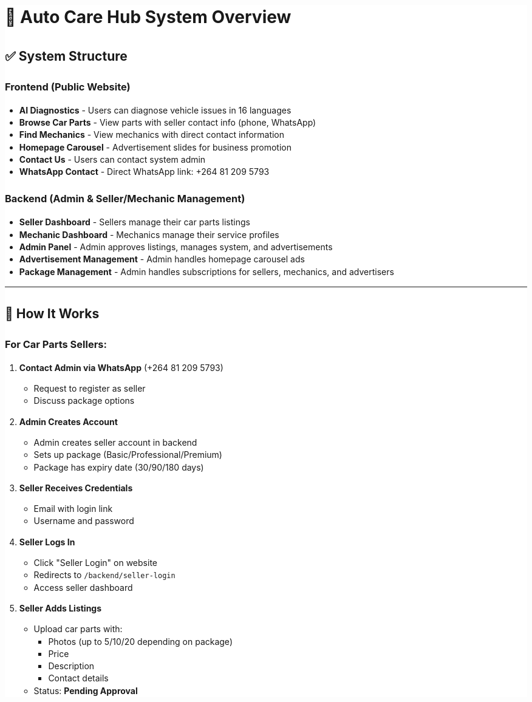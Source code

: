 # 🚗 Auto Care Hub System Overview

## ✅ System Structure

### Frontend (Public Website)
- **AI Diagnostics** - Users can diagnose vehicle issues in 16 languages
- **Browse Car Parts** - View parts with seller contact info (phone, WhatsApp)
- **Find Mechanics** - View mechanics with direct contact information
- **Homepage Carousel** - Advertisement slides for business promotion
- **Contact Us** - Users can contact system admin
- **WhatsApp Contact** - Direct WhatsApp link: +264 81 209 5793

### Backend (Admin & Seller/Mechanic Management)
- **Seller Dashboard** - Sellers manage their car parts listings
- **Mechanic Dashboard** - Mechanics manage their service profiles
- **Admin Panel** - Admin approves listings, manages system, and advertisements
- **Advertisement Management** - Admin handles homepage carousel ads
- **Package Management** - Admin handles subscriptions for sellers, mechanics, and advertisers

---

## 🔐 How It Works

### For Car Parts Sellers:

1. **Contact Admin via WhatsApp** (+264 81 209 5793)
   - Request to register as seller
   - Discuss package options

2. **Admin Creates Account**
   - Admin creates seller account in backend
   - Sets up package (Basic/Professional/Premium)
   - Package has expiry date (30/90/180 days)

3. **Seller Receives Credentials**
   - Email with login link
   - Username and password

4. **Seller Logs In**
   - Click "Seller Login" on website
   - Redirects to `/backend/seller-login`
   - Access seller dashboard

5. **Seller Adds Listings**
   - Upload car parts with:
     - Photos (up to 5/10/20 depending on package)
     - Price
     - Description
     - Contact details
   - Status: **Pending Approval**
